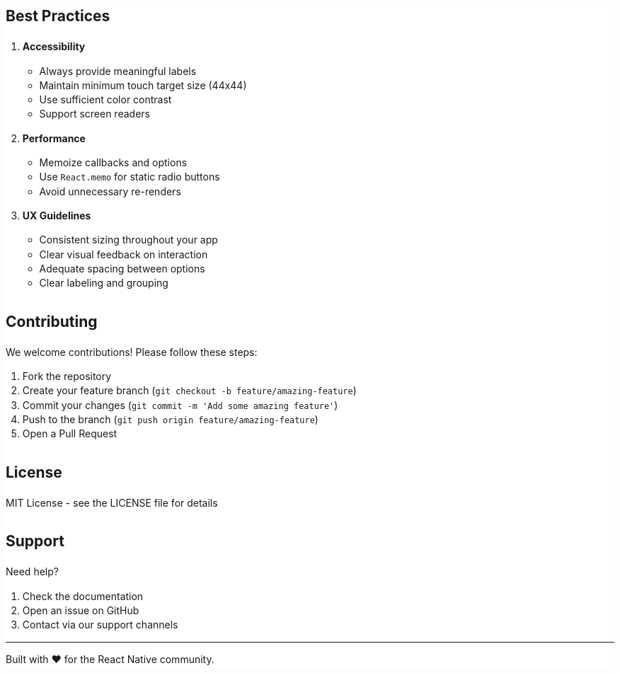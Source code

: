 ## Best Practices

1. **Accessibility**

   - Always provide meaningful labels
   - Maintain minimum touch target size (44x44)
   - Use sufficient color contrast
   - Support screen readers

2. **Performance**

   - Memoize callbacks and options
   - Use `React.memo` for static radio buttons
   - Avoid unnecessary re-renders

3. **UX Guidelines**
   - Consistent sizing throughout your app
   - Clear visual feedback on interaction
   - Adequate spacing between options
   - Clear labeling and grouping

## Contributing

We welcome contributions! Please follow these steps:

1. Fork the repository
2. Create your feature branch (`git checkout -b feature/amazing-feature`)
3. Commit your changes (`git commit -m 'Add some amazing feature'`)
4. Push to the branch (`git push origin feature/amazing-feature`)
5. Open a Pull Request

## License

MIT License - see the LICENSE file for details

## Support

Need help?

1. Check the documentation
2. Open an issue on GitHub
3. Contact via our support channels

---

Built with ❤️ for the React Native community.
